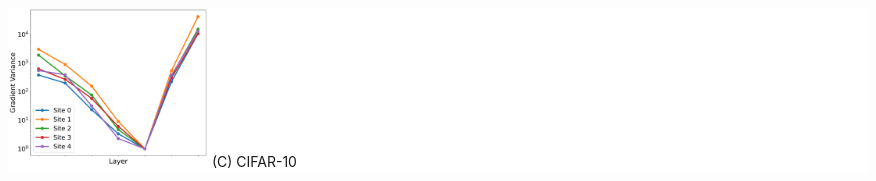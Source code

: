<img src="figures/CIFAR_Gradient_Variance_best-1.png" alt="CIFAR Gradient Variance best" width="200"> (C) CIFAR-10